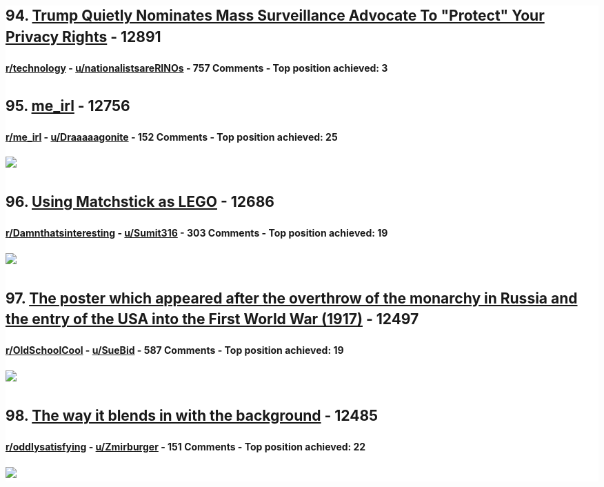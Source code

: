 ## 94. [Trump Quietly Nominates Mass Surveillance Advocate To "Protect" Your Privacy Rights](http://reddit.com/r/technology/comments/6y47l7/trump_quietly_nominates_mass_surveillance/) - 12891
#### [r/technology](http://reddit.com/r/technology) - [u/nationalistsareRINOs](http://reddit.com/u/nationalistsareRINOs) - 757 Comments - Top position achieved: 3

## 95. [me_irl](http://reddit.com/r/me_irl/comments/6y0mdp/me_irl/) - 12756
#### [r/me_irl](http://reddit.com/r/me_irl) - [u/Draaaaagonite](http://reddit.com/u/Draaaaagonite) - 152 Comments - Top position achieved: 25

<a href="https://i.redd.it/d96v4svbmvjz.jpg"><img src="https://b.thumbs.redditmedia.com/xL7AJAZzy7X0Lw7S0jtUWVHDvW5FOpx3AluPsvkvF2U.jpg"></img></a>

## 96. [Using Matchstick as LEGO](http://reddit.com/r/Damnthatsinteresting/comments/6y0oij/using_matchstick_as_lego/) - 12686
#### [r/Damnthatsinteresting](http://reddit.com/r/Damnthatsinteresting) - [u/Sumit316](http://reddit.com/u/Sumit316) - 303 Comments - Top position achieved: 19

<a href="https://gfycat.com/ParallelZealousApatosaur"><img src="https://b.thumbs.redditmedia.com/l1-iArN_b8GHyoBuKaBtRCDnSYmEwVBq9eyS3L3dBUs.jpg"></img></a>

## 97. [The poster which appeared after the overthrow of the monarchy in Russia and the entry of the USA into the First World War (1917)](http://reddit.com/r/OldSchoolCool/comments/6xzyij/the_poster_which_appeared_after_the_overthrow_of/) - 12497
#### [r/OldSchoolCool](http://reddit.com/r/OldSchoolCool) - [u/SueBid](http://reddit.com/u/SueBid) - 587 Comments - Top position achieved: 19

<a href="https://i.redd.it/g543cyt4yujz.jpg"><img src="https://b.thumbs.redditmedia.com/8amzTNkaTGYZuWbYH1d5HXHemNozOhwqL5ixbXuWd1s.jpg"></img></a>

## 98. [The way it blends in with the background](http://reddit.com/r/oddlysatisfying/comments/6xzucu/the_way_it_blends_in_with_the_background/) - 12485
#### [r/oddlysatisfying](http://reddit.com/r/oddlysatisfying) - [u/Zmirburger](http://reddit.com/u/Zmirburger) - 151 Comments - Top position achieved: 22

<a href="https://i.imgur.com/J2g2DcQ.gifv"><img src="https://b.thumbs.redditmedia.com/5TNRrCuNNqMs6joqQoqJCEsOqGSoQDi-tBjf5Bxh_RA.jpg"></img></a>
